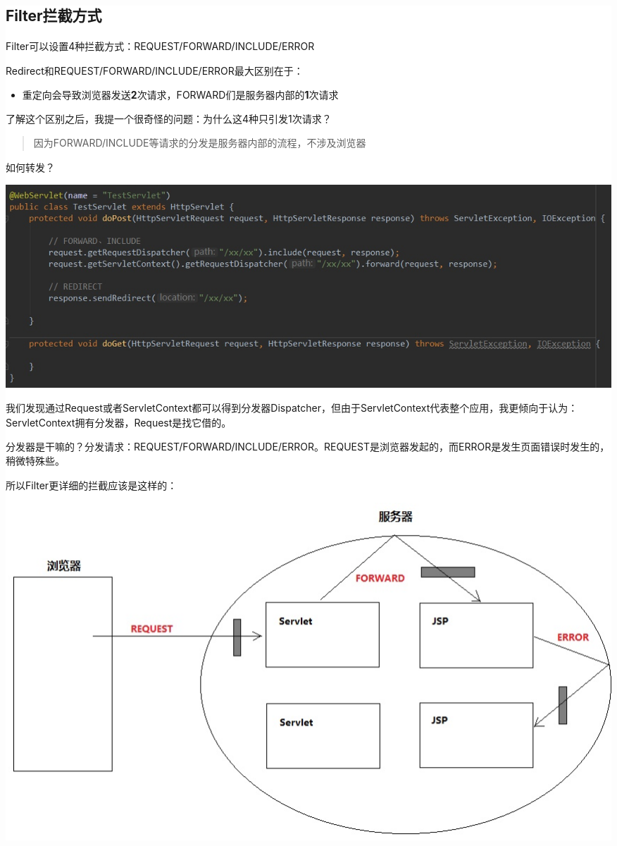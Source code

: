 ## Filter拦截方式

Filter可以设置4种拦截方式：REQUEST/FORWARD/INCLUDE/ERROR

Redirect和REQUEST/FORWARD/INCLUDE/ERROR最大区别在于：

- 重定向会导致浏览器发送**2**次请求，FORWARD们是服务器内部的**1**次请求

了解这个区别之后，我提一个很奇怪的问题：为什么这4种只引发1次请求？

> 因为FORWARD/INCLUDE等请求的分发是服务器内部的流程，不涉及浏览器

如何转发？

![](image/v2-425f3e0e15abf4743546fff21c5d9999_r.jpg)

我们发现通过Request或者ServletContext都可以得到分发器Dispatcher，但由于ServletContext代表整个应用，我更倾向于认为：ServletContext拥有分发器，Request是找它借的。

分发器是干嘛的？分发请求：REQUEST/FORWARD/INCLUDE/ERROR。REQUEST是浏览器发起的，而ERROR是发生页面错误时发生的，稍微特殊些。

所以Filter更详细的拦截应该是这样的：

![](image/Snipaste_2019-08-19_10-06-50.png)
